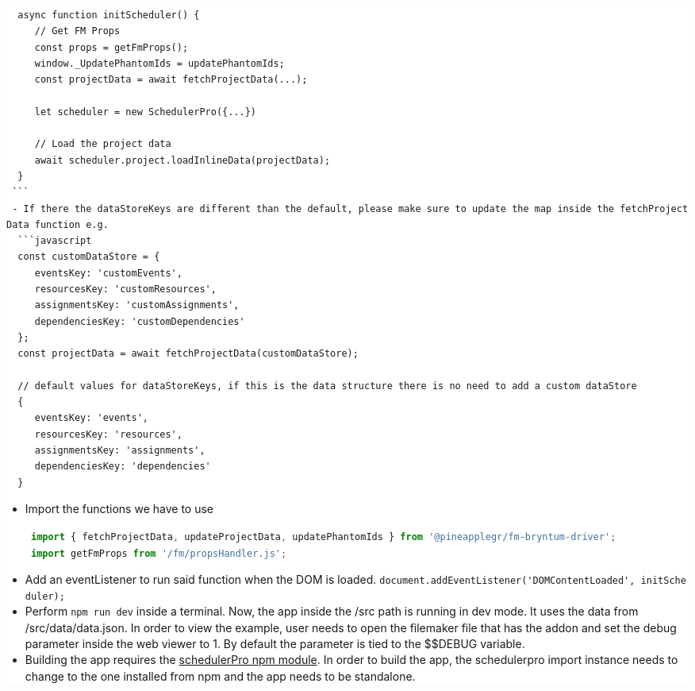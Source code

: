       async function initScheduler() {
         // Get FM Props
         const props = getFmProps();
         window._UpdatePhantomIds = updatePhantomIds;
         const projectData = await fetchProjectData(...);
     
         let scheduler = new SchedulerPro({...})

         // Load the project data
         await scheduler.project.loadInlineData(projectData);
      }
     ```
     - If there the dataStoreKeys are different than the default, please make sure to update the map inside the fetchProjectData function e.g.
      ```javascript
      const customDataStore = {
         eventsKey: 'customEvents',
         resourcesKey: 'customResources',
         assignmentsKey: 'customAssignments',
         dependenciesKey: 'customDependencies'
      };
      const projectData = await fetchProjectData(customDataStore);

      // default values for dataStoreKeys, if this is the data structure there is no need to add a custom dataStore
      {
         eventsKey: 'events',
         resourcesKey: 'resources',
         assignmentsKey: 'assignments',
         dependenciesKey: 'dependencies'
      }
      
   - Import the functions we have to use
     ```javascript
      import { fetchProjectData, updateProjectData, updatePhantomIds } from '@pineapplegr/fm-bryntum-driver';
      import getFmProps from '/fm/propsHandler.js';
     
   - Add an eventListener to run said function when the DOM is loaded. `document.addEventListener('DOMContentLoaded', initScheduler);`
   - Perform `npm run dev` inside a terminal. Now, the app inside the /src path is running in dev mode. It uses the data from /src/data/data.json. In order to view the example, user needs to open the filemaker file that has the addon and set the debug parameter inside the web viewer to 1. By default the parameter is tied to the $$DEBUG variable.
   - Building the app requires the [schedulerPro npm module](https://bryntum.com/products/schedulerpro/docs/guide/SchedulerPro/npm-repository). In order to build the app, the schedulerpro import instance needs to change to the one installed from npm and the app needs to be standalone.
